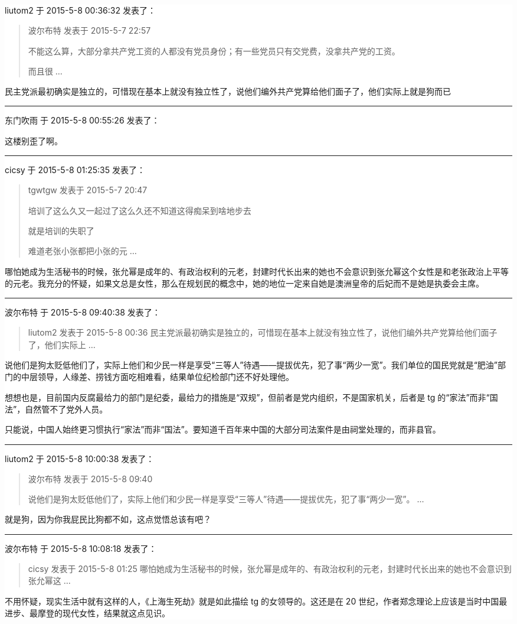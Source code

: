 liutom2 于 2015-5-8 00:36:32 发表了：

> 波尔布特 发表于 2015-5-7 22:57
>
> 不能这么算，大部分拿共产党工资的人都没有党员身份；有一些党员只有交党费，没拿共产党的工资。
>
> 而且很 ...

民主党派最初确实是独立的，可惜现在基本上就没有独立性了，说他们编外共产党算给他们面子了，他们实际上就是狗而已

---

东门吹雨 于 2015-5-8 00:55:26 发表了：

这楼别歪了啊。

---

cicsy 于 2015-5-8 01:25:35 发表了：

> tgwtgw 发表于 2015-5-7 20:47
>
> 培训了这么久又一起过了这么久还不知道这得痴呆到啥地步去
>
> 就是培训的失职了
>
> 难道老张小张都把小张的元 ...

哪怕她成为生活秘书的时候，张允幂是成年的、有政治权利的元老，封建时代长出来的她也不会意识到张允幂这个女性是和老张政治上平等的元老。我充分的怀疑，如果文总是女性，那么在规划民的概念中，她的地位一定来自她是澳洲皇帝的后妃而不是她是执委会主席。

---

波尔布特 于 2015-5-8 09:40:38 发表了：

> liutom2 发表于 2015-5-8 00:36 民主党派最初确实是独立的，可惜现在基本上就没有独立性了，说他们编外共产党算给他们面子了，他们实际上 ...

说他们是狗太贬低他们了，实际上他们和少民一样是享受“三等人”待遇——提拔优先，犯了事“两少一宽”。我们单位的国民党就是“肥油”部门的中层领导，人缘差、捞钱方面吃相难看，结果单位纪检部门还不好处理他。

想想也是，目前国内反腐最给力的部门是纪委，最给力的措施是“双规”，但前者是党内组织，不是国家机关，后者是 tg 的“家法”而非“国法”，自然管不了党外人员。

只能说，中国人始终更习惯执行“家法”而非“国法”。要知道千百年来中国的大部分司法案件是由祠堂处理的，而非县官。

---

liutom2 于 2015-5-8 10:00:38 发表了：

> 波尔布特 发表于 2015-5-8 09:40
>
> 说他们是狗太贬低他们了，实际上他们和少民一样是享受“三等人”待遇——提拔优先，犯了事“两少一宽”。 ...

就是狗，因为你我屁民比狗都不如，这点觉悟总该有吧？

---

波尔布特 于 2015-5-8 10:08:18 发表了：

> cicsy 发表于 2015-5-8 01:25 哪怕她成为生活秘书的时候，张允幂是成年的、有政治权利的元老，封建时代长出来的她也不会意识到张允幂这 ...

不用怀疑，现实生活中就有这样的人，《上海生死劫》就是如此描绘 tg 的女领导的。这还是在 20 世纪，作者郑念理论上应该是当时中国最进步、最摩登的现代女性，结果就这点见识。
